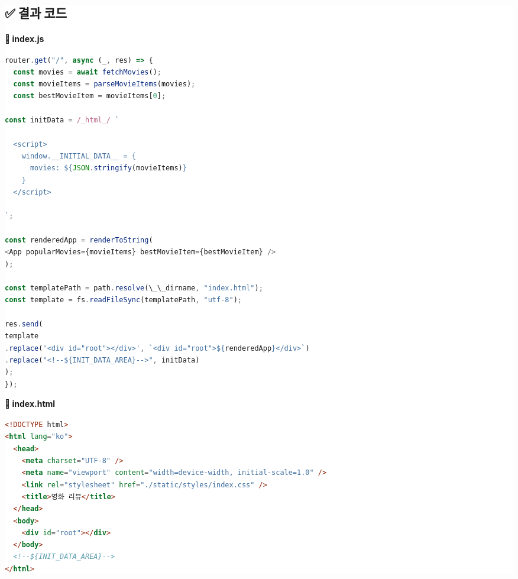 ## ✅ 결과 코드

<div style="font-weight: bold;">🚨 index.js</div>

```js
router.get("/", async (_, res) => {
  const movies = await fetchMovies();
  const movieItems = parseMovieItems(movies);
  const bestMovieItem = movieItems[0];

const initData = /_html_/ `

  <script>
    window.__INITIAL_DATA__ = {
      movies: ${JSON.stringify(movieItems)}
    }
  </script>

`;

const renderedApp = renderToString(
<App popularMovies={movieItems} bestMovieItem={bestMovieItem} />
);

const templatePath = path.resolve(\_\_dirname, "index.html");
const template = fs.readFileSync(templatePath, "utf-8");

res.send(
template
.replace('<div id="root"></div>', `<div id="root">${renderedApp}</div>`)
.replace("<!--${INIT_DATA_AREA}-->", initData)
);
});

```

<div style="font-weight: bold;">🚨 index.html</div>

```html
<!DOCTYPE html>
<html lang="ko">
  <head>
    <meta charset="UTF-8" />
    <meta name="viewport" content="width=device-width, initial-scale=1.0" />
    <link rel="stylesheet" href="./static/styles/index.css" />
    <title>영화 리뷰</title>
  </head>
  <body>
    <div id="root"></div>
  </body>
  <!--${INIT_DATA_AREA}-->
</html>
```
